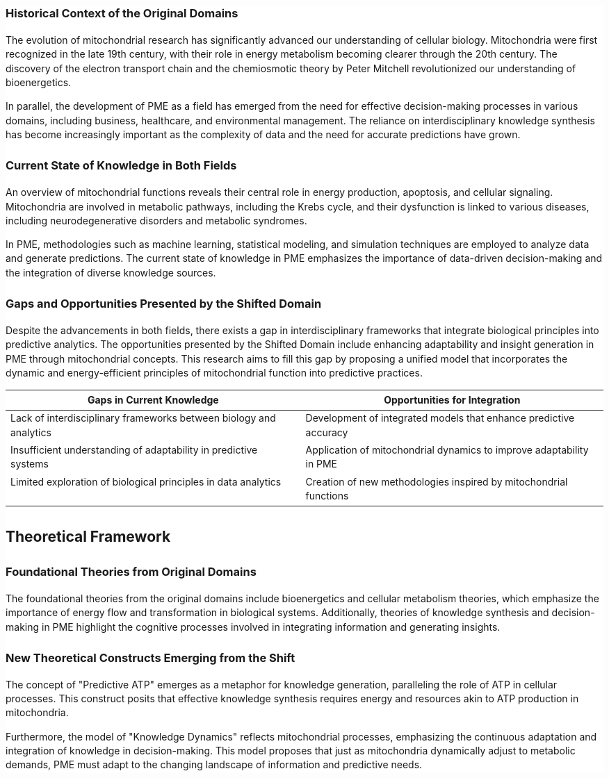 ### Historical Context of the Original Domains
The evolution of mitochondrial research has significantly advanced our understanding of cellular biology. Mitochondria were first recognized in the late 19th century, with their role in energy metabolism becoming clearer through the 20th century. The discovery of the electron transport chain and the chemiosmotic theory by Peter Mitchell revolutionized our understanding of bioenergetics. 

In parallel, the development of PME as a field has emerged from the need for effective decision-making processes in various domains, including business, healthcare, and environmental management. The reliance on interdisciplinary knowledge synthesis has become increasingly important as the complexity of data and the need for accurate predictions have grown.

### Current State of Knowledge in Both Fields
An overview of mitochondrial functions reveals their central role in energy production, apoptosis, and cellular signaling. Mitochondria are involved in metabolic pathways, including the Krebs cycle, and their dysfunction is linked to various diseases, including neurodegenerative disorders and metabolic syndromes.

In PME, methodologies such as machine learning, statistical modeling, and simulation techniques are employed to analyze data and generate predictions. The current state of knowledge in PME emphasizes the importance of data-driven decision-making and the integration of diverse knowledge sources.

### Gaps and Opportunities Presented by the Shifted Domain
Despite the advancements in both fields, there exists a gap in interdisciplinary frameworks that integrate biological principles into predictive analytics. The opportunities presented by the Shifted Domain include enhancing adaptability and insight generation in PME through mitochondrial concepts. This research aims to fill this gap by proposing a unified model that incorporates the dynamic and energy-efficient principles of mitochondrial function into predictive practices.

| Gaps in Current Knowledge | Opportunities for Integration |
|---------------------------|-------------------------------|
| Lack of interdisciplinary frameworks between biology and analytics | Development of integrated models that enhance predictive accuracy |
| Insufficient understanding of adaptability in predictive systems | Application of mitochondrial dynamics to improve adaptability in PME |
| Limited exploration of biological principles in data analytics | Creation of new methodologies inspired by mitochondrial functions |

## Theoretical Framework

### Foundational Theories from Original Domains
The foundational theories from the original domains include bioenergetics and cellular metabolism theories, which emphasize the importance of energy flow and transformation in biological systems. Additionally, theories of knowledge synthesis and decision-making in PME highlight the cognitive processes involved in integrating information and generating insights.

### New Theoretical Constructs Emerging from the Shift
The concept of "Predictive ATP" emerges as a metaphor for knowledge generation, paralleling the role of ATP in cellular processes. This construct posits that effective knowledge synthesis requires energy and resources akin to ATP production in mitochondria. 

Furthermore, the model of "Knowledge Dynamics" reflects mitochondrial processes, emphasizing the continuous adaptation and integration of knowledge in decision-making. This model proposes that just as mitochondria dynamically adjust to metabolic demands, PME must adapt to the changing landscape of information and predictive needs.
